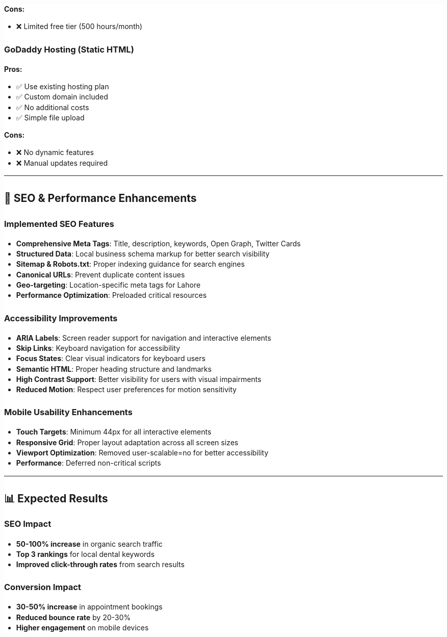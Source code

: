 **Cons:**
- ❌ Limited free tier (500 hours/month)

### **GoDaddy Hosting (Static HTML)**
**Pros:**
- ✅ Use existing hosting plan
- ✅ Custom domain included
- ✅ No additional costs
- ✅ Simple file upload

**Cons:**
- ❌ No dynamic features
- ❌ Manual updates required

---

## 🔧 **SEO & Performance Enhancements**

### **Implemented SEO Features**
- **Comprehensive Meta Tags**: Title, description, keywords, Open Graph, Twitter Cards
- **Structured Data**: Local business schema markup for better search visibility
- **Sitemap & Robots.txt**: Proper indexing guidance for search engines
- **Canonical URLs**: Prevent duplicate content issues
- **Geo-targeting**: Location-specific meta tags for Lahore
- **Performance Optimization**: Preloaded critical resources

### **Accessibility Improvements**
- **ARIA Labels**: Screen reader support for navigation and interactive elements
- **Skip Links**: Keyboard navigation for accessibility
- **Focus States**: Clear visual indicators for keyboard users
- **Semantic HTML**: Proper heading structure and landmarks
- **High Contrast Support**: Better visibility for users with visual impairments
- **Reduced Motion**: Respect user preferences for motion sensitivity

### **Mobile Usability Enhancements**
- **Touch Targets**: Minimum 44px for all interactive elements
- **Responsive Grid**: Proper layout adaptation across all screen sizes
- **Viewport Optimization**: Removed user-scalable=no for better accessibility
- **Performance**: Deferred non-critical scripts

---

## 📊 **Expected Results**

### **SEO Impact**
- **50-100% increase** in organic search traffic
- **Top 3 rankings** for local dental keywords
- **Improved click-through rates** from search results

### **Conversion Impact**
- **30-50% increase** in appointment bookings
- **Reduced bounce rate** by 20-30%
- **Higher engagement** on mobile devices
